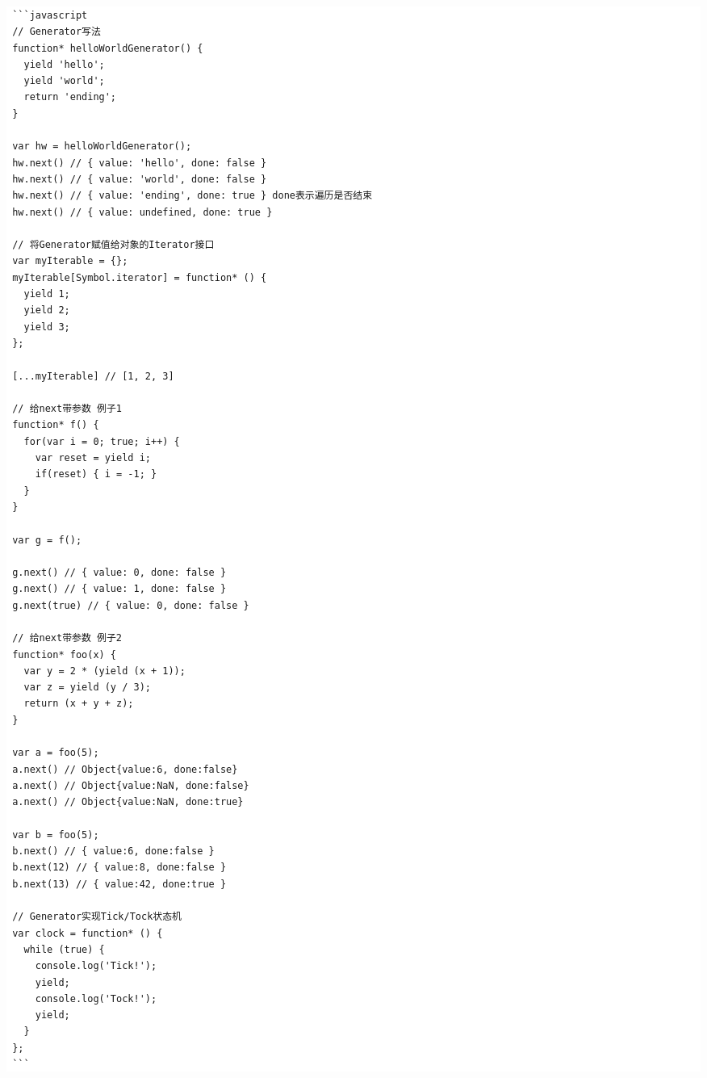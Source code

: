      ```javascript
     // Generator写法
     function* helloWorldGenerator() {
       yield 'hello';
       yield 'world';
       return 'ending';
     }
     
     var hw = helloWorldGenerator();
     hw.next() // { value: 'hello', done: false }
     hw.next() // { value: 'world', done: false }
     hw.next() // { value: 'ending', done: true } done表示遍历是否结束
     hw.next() // { value: undefined, done: true }
     
     // 将Generator赋值给对象的Iterator接口
     var myIterable = {};
     myIterable[Symbol.iterator] = function* () {
       yield 1;
       yield 2;
       yield 3;
     };
     
     [...myIterable] // [1, 2, 3]
     
     // 给next带参数 例子1
     function* f() {
       for(var i = 0; true; i++) {
         var reset = yield i;
         if(reset) { i = -1; }
       }
     }
     
     var g = f();
     
     g.next() // { value: 0, done: false }
     g.next() // { value: 1, done: false }
     g.next(true) // { value: 0, done: false }
     
     // 给next带参数 例子2
     function* foo(x) {
       var y = 2 * (yield (x + 1));
       var z = yield (y / 3);
       return (x + y + z);
     }
     
     var a = foo(5);
     a.next() // Object{value:6, done:false}
     a.next() // Object{value:NaN, done:false}
     a.next() // Object{value:NaN, done:true}
     
     var b = foo(5);
     b.next() // { value:6, done:false }
     b.next(12) // { value:8, done:false }
     b.next(13) // { value:42, done:true }
     
     // Generator实现Tick/Tock状态机
     var clock = function* () {
       while (true) {
         console.log('Tick!');
         yield;
         console.log('Tock!');
         yield;
       }
     };
     ```
